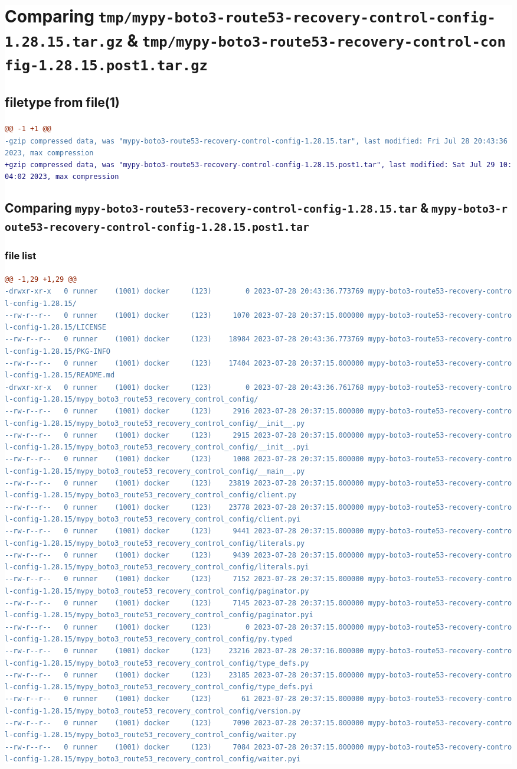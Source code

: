 # Comparing `tmp/mypy-boto3-route53-recovery-control-config-1.28.15.tar.gz` & `tmp/mypy-boto3-route53-recovery-control-config-1.28.15.post1.tar.gz`

## filetype from file(1)

```diff
@@ -1 +1 @@
-gzip compressed data, was "mypy-boto3-route53-recovery-control-config-1.28.15.tar", last modified: Fri Jul 28 20:43:36 2023, max compression
+gzip compressed data, was "mypy-boto3-route53-recovery-control-config-1.28.15.post1.tar", last modified: Sat Jul 29 10:04:02 2023, max compression
```

## Comparing `mypy-boto3-route53-recovery-control-config-1.28.15.tar` & `mypy-boto3-route53-recovery-control-config-1.28.15.post1.tar`

### file list

```diff
@@ -1,29 +1,29 @@
-drwxr-xr-x   0 runner    (1001) docker     (123)        0 2023-07-28 20:43:36.773769 mypy-boto3-route53-recovery-control-config-1.28.15/
--rw-r--r--   0 runner    (1001) docker     (123)     1070 2023-07-28 20:37:15.000000 mypy-boto3-route53-recovery-control-config-1.28.15/LICENSE
--rw-r--r--   0 runner    (1001) docker     (123)    18984 2023-07-28 20:43:36.773769 mypy-boto3-route53-recovery-control-config-1.28.15/PKG-INFO
--rw-r--r--   0 runner    (1001) docker     (123)    17404 2023-07-28 20:37:15.000000 mypy-boto3-route53-recovery-control-config-1.28.15/README.md
-drwxr-xr-x   0 runner    (1001) docker     (123)        0 2023-07-28 20:43:36.761768 mypy-boto3-route53-recovery-control-config-1.28.15/mypy_boto3_route53_recovery_control_config/
--rw-r--r--   0 runner    (1001) docker     (123)     2916 2023-07-28 20:37:15.000000 mypy-boto3-route53-recovery-control-config-1.28.15/mypy_boto3_route53_recovery_control_config/__init__.py
--rw-r--r--   0 runner    (1001) docker     (123)     2915 2023-07-28 20:37:15.000000 mypy-boto3-route53-recovery-control-config-1.28.15/mypy_boto3_route53_recovery_control_config/__init__.pyi
--rw-r--r--   0 runner    (1001) docker     (123)     1008 2023-07-28 20:37:15.000000 mypy-boto3-route53-recovery-control-config-1.28.15/mypy_boto3_route53_recovery_control_config/__main__.py
--rw-r--r--   0 runner    (1001) docker     (123)    23819 2023-07-28 20:37:15.000000 mypy-boto3-route53-recovery-control-config-1.28.15/mypy_boto3_route53_recovery_control_config/client.py
--rw-r--r--   0 runner    (1001) docker     (123)    23778 2023-07-28 20:37:15.000000 mypy-boto3-route53-recovery-control-config-1.28.15/mypy_boto3_route53_recovery_control_config/client.pyi
--rw-r--r--   0 runner    (1001) docker     (123)     9441 2023-07-28 20:37:15.000000 mypy-boto3-route53-recovery-control-config-1.28.15/mypy_boto3_route53_recovery_control_config/literals.py
--rw-r--r--   0 runner    (1001) docker     (123)     9439 2023-07-28 20:37:15.000000 mypy-boto3-route53-recovery-control-config-1.28.15/mypy_boto3_route53_recovery_control_config/literals.pyi
--rw-r--r--   0 runner    (1001) docker     (123)     7152 2023-07-28 20:37:15.000000 mypy-boto3-route53-recovery-control-config-1.28.15/mypy_boto3_route53_recovery_control_config/paginator.py
--rw-r--r--   0 runner    (1001) docker     (123)     7145 2023-07-28 20:37:15.000000 mypy-boto3-route53-recovery-control-config-1.28.15/mypy_boto3_route53_recovery_control_config/paginator.pyi
--rw-r--r--   0 runner    (1001) docker     (123)        0 2023-07-28 20:37:15.000000 mypy-boto3-route53-recovery-control-config-1.28.15/mypy_boto3_route53_recovery_control_config/py.typed
--rw-r--r--   0 runner    (1001) docker     (123)    23216 2023-07-28 20:37:16.000000 mypy-boto3-route53-recovery-control-config-1.28.15/mypy_boto3_route53_recovery_control_config/type_defs.py
--rw-r--r--   0 runner    (1001) docker     (123)    23185 2023-07-28 20:37:15.000000 mypy-boto3-route53-recovery-control-config-1.28.15/mypy_boto3_route53_recovery_control_config/type_defs.pyi
--rw-r--r--   0 runner    (1001) docker     (123)       61 2023-07-28 20:37:15.000000 mypy-boto3-route53-recovery-control-config-1.28.15/mypy_boto3_route53_recovery_control_config/version.py
--rw-r--r--   0 runner    (1001) docker     (123)     7090 2023-07-28 20:37:15.000000 mypy-boto3-route53-recovery-control-config-1.28.15/mypy_boto3_route53_recovery_control_config/waiter.py
--rw-r--r--   0 runner    (1001) docker     (123)     7084 2023-07-28 20:37:15.000000 mypy-boto3-route53-recovery-control-config-1.28.15/mypy_boto3_route53_recovery_control_config/waiter.pyi
```